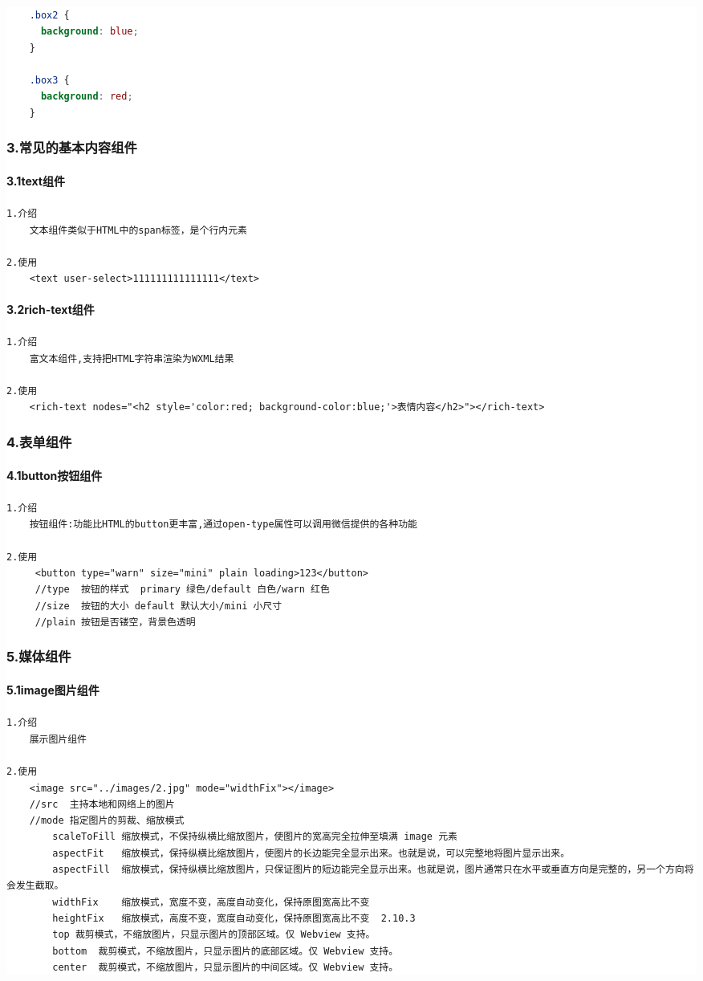 ```css
    .box2 {
      background: blue;
    }

    .box3 {
      background: red;
    }
```

### 3.常见的基本内容组件

#### 	3.1text组件

```vue
1.介绍
	文本组件类似于HTML中的span标签，是个行内元素

2.使用
	<text user-select>111111111111111</text>
```

#### 	3.2rich-text组件

```vue
1.介绍
	富文本组件,支持把HTML字符串渲染为WXML结果

2.使用
	<rich-text nodes="<h2 style='color:red; background-color:blue;'>表情内容</h2>"></rich-text>
```

### 4.表单组件

#### 	4.1button按钮组件

```vue
1.介绍
	按钮组件:功能比HTML的button更丰富,通过open-type属性可以调用微信提供的各种功能

2.使用
	 <button type="warn" size="mini" plain loading>123</button>
	 //type  按钮的样式  primary 绿色/default 白色/warn 红色
	 //size  按钮的大小 default 默认大小/mini 小尺寸
	 //plain 按钮是否镂空，背景色透明
```

### 5.媒体组件

#### 	5.1image图片组件

```
1.介绍
	展示图片组件
	
2.使用
	<image src="../images/2.jpg" mode="widthFix"></image>
	//src  主持本地和网络上的图片
	//mode 指定图片的剪裁、缩放模式
		scaleToFill	缩放模式，不保持纵横比缩放图片，使图片的宽高完全拉伸至填满 image 元素	
		aspectFit	缩放模式，保持纵横比缩放图片，使图片的长边能完全显示出来。也就是说，可以完整地将图片显示出来。	
		aspectFill	缩放模式，保持纵横比缩放图片，只保证图片的短边能完全显示出来。也就是说，图片通常只在水平或垂直方向是完整的，另一个方向将会发生截取。	
		widthFix	缩放模式，宽度不变，高度自动变化，保持原图宽高比不变	
		heightFix	缩放模式，高度不变，宽度自动变化，保持原图宽高比不变	2.10.3
		top	裁剪模式，不缩放图片，只显示图片的顶部区域。仅 Webview 支持。	
		bottom	裁剪模式，不缩放图片，只显示图片的底部区域。仅 Webview 支持。	
		center	裁剪模式，不缩放图片，只显示图片的中间区域。仅 Webview 支持。	
```